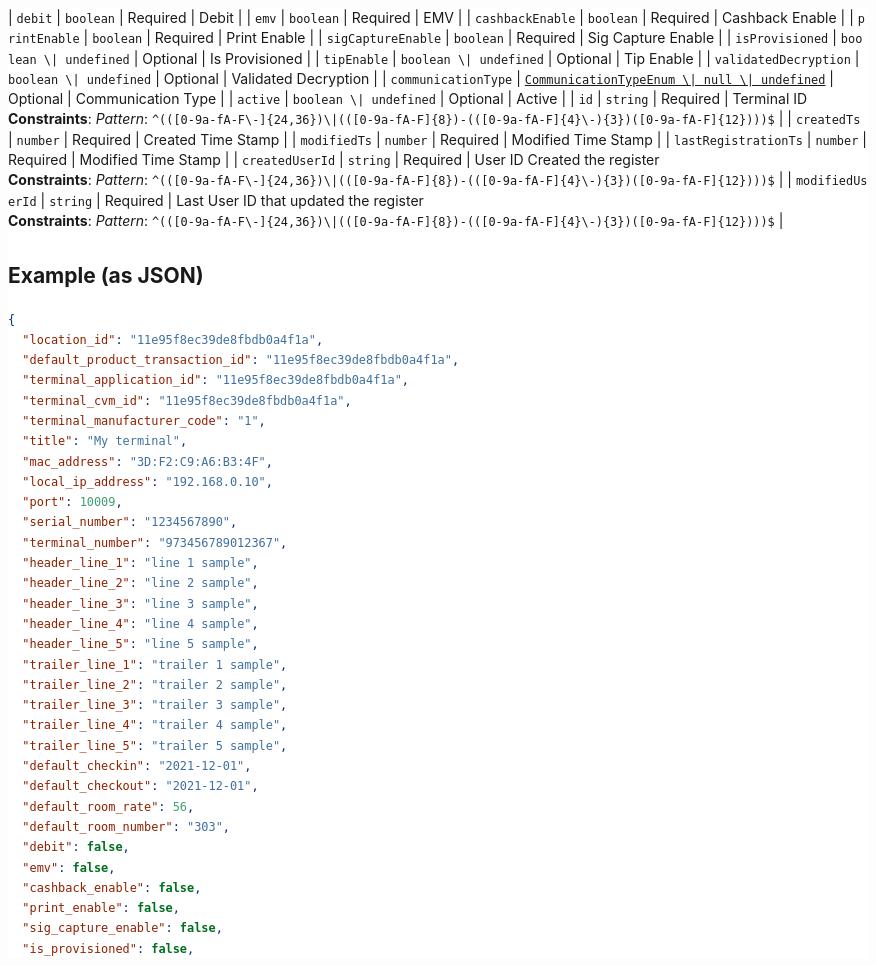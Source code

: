 | `debit` | `boolean` | Required | Debit |
| `emv` | `boolean` | Required | EMV |
| `cashbackEnable` | `boolean` | Required | Cashback Enable |
| `printEnable` | `boolean` | Required | Print Enable |
| `sigCaptureEnable` | `boolean` | Required | Sig Capture Enable |
| `isProvisioned` | `boolean \| undefined` | Optional | Is Provisioned |
| `tipEnable` | `boolean \| undefined` | Optional | Tip Enable |
| `validatedDecryption` | `boolean \| undefined` | Optional | Validated Decryption |
| `communicationType` | [`CommunicationTypeEnum \| null \| undefined`](../../doc/models/communication-type-enum.md) | Optional | Communication Type |
| `active` | `boolean \| undefined` | Optional | Active |
| `id` | `string` | Required | Terminal ID<br>**Constraints**: *Pattern*: `^(([0-9a-fA-F\-]{24,36})\|(([0-9a-fA-F]{8})-(([0-9a-fA-F]{4}\-){3})([0-9a-fA-F]{12})))$` |
| `createdTs` | `number` | Required | Created Time Stamp |
| `modifiedTs` | `number` | Required | Modified Time Stamp |
| `lastRegistrationTs` | `number` | Required | Modified Time Stamp |
| `createdUserId` | `string` | Required | User ID Created the register<br>**Constraints**: *Pattern*: `^(([0-9a-fA-F\-]{24,36})\|(([0-9a-fA-F]{8})-(([0-9a-fA-F]{4}\-){3})([0-9a-fA-F]{12})))$` |
| `modifiedUserId` | `string` | Required | Last User ID that updated the register<br>**Constraints**: *Pattern*: `^(([0-9a-fA-F\-]{24,36})\|(([0-9a-fA-F]{8})-(([0-9a-fA-F]{4}\-){3})([0-9a-fA-F]{12})))$` |

## Example (as JSON)

```json
{
  "location_id": "11e95f8ec39de8fbdb0a4f1a",
  "default_product_transaction_id": "11e95f8ec39de8fbdb0a4f1a",
  "terminal_application_id": "11e95f8ec39de8fbdb0a4f1a",
  "terminal_cvm_id": "11e95f8ec39de8fbdb0a4f1a",
  "terminal_manufacturer_code": "1",
  "title": "My terminal",
  "mac_address": "3D:F2:C9:A6:B3:4F",
  "local_ip_address": "192.168.0.10",
  "port": 10009,
  "serial_number": "1234567890",
  "terminal_number": "973456789012367",
  "header_line_1": "line 1 sample",
  "header_line_2": "line 2 sample",
  "header_line_3": "line 3 sample",
  "header_line_4": "line 4 sample",
  "header_line_5": "line 5 sample",
  "trailer_line_1": "trailer 1 sample",
  "trailer_line_2": "trailer 2 sample",
  "trailer_line_3": "trailer 3 sample",
  "trailer_line_4": "trailer 4 sample",
  "trailer_line_5": "trailer 5 sample",
  "default_checkin": "2021-12-01",
  "default_checkout": "2021-12-01",
  "default_room_rate": 56,
  "default_room_number": "303",
  "debit": false,
  "emv": false,
  "cashback_enable": false,
  "print_enable": false,
  "sig_capture_enable": false,
  "is_provisioned": false,
```